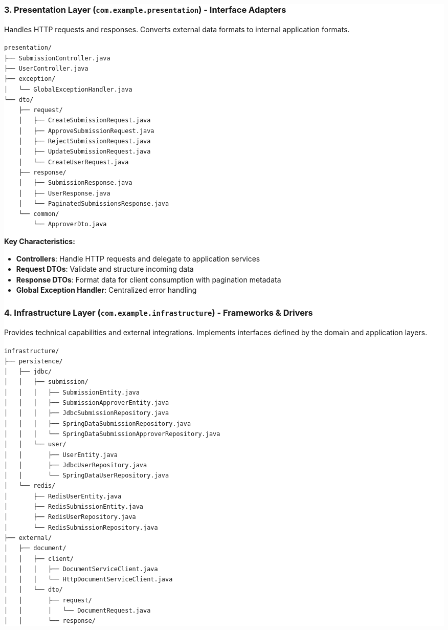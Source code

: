 ### **3. Presentation Layer** (`com.example.presentation`) - Interface Adapters
Handles HTTP requests and responses. Converts external data formats to internal application formats.

```
presentation/
├── SubmissionController.java
├── UserController.java
├── exception/
│   └── GlobalExceptionHandler.java
└── dto/
    ├── request/
    │   ├── CreateSubmissionRequest.java
    │   ├── ApproveSubmissionRequest.java
    │   ├── RejectSubmissionRequest.java
    │   ├── UpdateSubmissionRequest.java
    │   └── CreateUserRequest.java
    ├── response/
    │   ├── SubmissionResponse.java
    │   ├── UserResponse.java
    │   └── PaginatedSubmissionsResponse.java
    └── common/
        └── ApproverDto.java
```

**Key Characteristics:**
- **Controllers**: Handle HTTP requests and delegate to application services
- **Request DTOs**: Validate and structure incoming data
- **Response DTOs**: Format data for client consumption with pagination metadata
- **Global Exception Handler**: Centralized error handling

### **4. Infrastructure Layer** (`com.example.infrastructure`) - Frameworks & Drivers
Provides technical capabilities and external integrations. Implements interfaces defined by the domain and application layers.

```
infrastructure/
├── persistence/
│   ├── jdbc/
│   │   ├── submission/
│   │   │   ├── SubmissionEntity.java
│   │   │   ├── SubmissionApproverEntity.java
│   │   │   ├── JdbcSubmissionRepository.java
│   │   │   ├── SpringDataSubmissionRepository.java
│   │   │   └── SpringDataSubmissionApproverRepository.java
│   │   └── user/
│   │       ├── UserEntity.java
│   │       ├── JdbcUserRepository.java
│   │       └── SpringDataUserRepository.java
│   └── redis/
│       ├── RedisUserEntity.java
│       ├── RedisSubmissionEntity.java
│       ├── RedisUserRepository.java
│       └── RedisSubmissionRepository.java
├── external/
│   ├── document/
│   │   ├── client/
│   │   │   ├── DocumentServiceClient.java
│   │   │   └── HttpDocumentServiceClient.java
│   │   └── dto/
│   │       ├── request/
│   │       │   └── DocumentRequest.java
│   │       └── response/
```